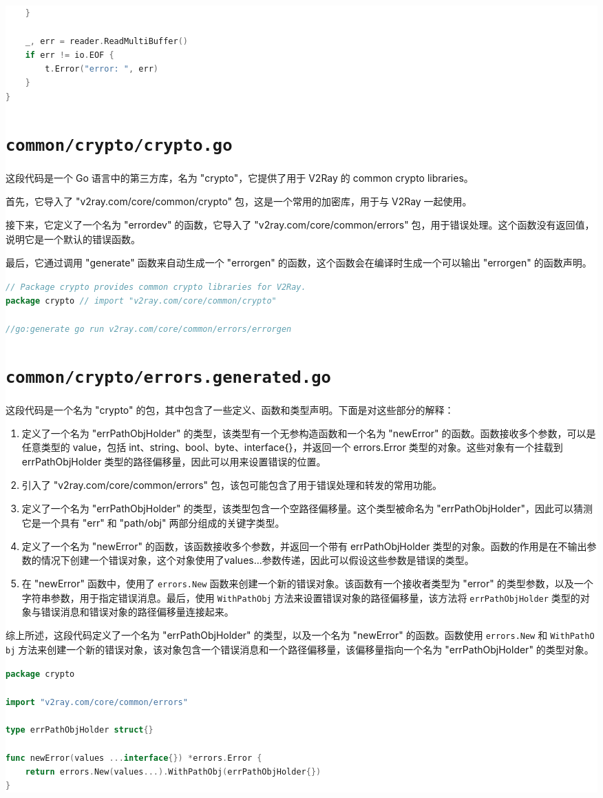 ```go
	}

	_, err = reader.ReadMultiBuffer()
	if err != io.EOF {
		t.Error("error: ", err)
	}
}

```

# `common/crypto/crypto.go`

这段代码是一个 Go 语言中的第三方库，名为 "crypto"，它提供了用于 V2Ray 的 common crypto libraries。

首先，它导入了 "v2ray.com/core/common/crypto" 包，这是一个常用的加密库，用于与 V2Ray 一起使用。

接下来，它定义了一个名为 "errordev" 的函数，它导入了 "v2ray.com/core/common/errors" 包，用于错误处理。这个函数没有返回值，说明它是一个默认的错误函数。

最后，它通过调用 "generate" 函数来自动生成一个 "errorgen" 的函数，这个函数会在编译时生成一个可以输出 "errorgen" 的函数声明。


```go
// Package crypto provides common crypto libraries for V2Ray.
package crypto // import "v2ray.com/core/common/crypto"

//go:generate go run v2ray.com/core/common/errors/errorgen

```

# `common/crypto/errors.generated.go`

这段代码是一个名为 "crypto" 的包，其中包含了一些定义、函数和类型声明。下面是对这些部分的解释：

1. 定义了一个名为 "errPathObjHolder" 的类型，该类型有一个无参构造函数和一个名为 "newError" 的函数。函数接收多个参数，可以是任意类型的 value，包括 int、string、bool、byte、interface{}，并返回一个 errors.Error 类型的对象。这些对象有一个挂载到 errPathObjHolder 类型的路径偏移量，因此可以用来设置错误的位置。

2. 引入了 "v2ray.com/core/common/errors" 包，该包可能包含了用于错误处理和转发的常用功能。

3. 定义了一个名为 "errPathObjHolder" 的类型，该类型包含一个空路径偏移量。这个类型被命名为 "errPathObjHolder"，因此可以猜测它是一个具有 "err" 和 "path/obj" 两部分组成的关键字类型。

4. 定义了一个名为 "newError" 的函数，该函数接收多个参数，并返回一个带有 errPathObjHolder 类型的对象。函数的作用是在不输出参数的情况下创建一个错误对象，这个对象使用了values...参数传递，因此可以假设这些参数是错误的类型。

5. 在 "newError" 函数中，使用了 `errors.New` 函数来创建一个新的错误对象。该函数有一个接收者类型为 "error" 的类型参数，以及一个字符串参数，用于指定错误消息。最后，使用 `WithPathObj` 方法来设置错误对象的路径偏移量，该方法将 `errPathObjHolder` 类型的对象与错误消息和错误对象的路径偏移量连接起来。

综上所述，这段代码定义了一个名为 "errPathObjHolder" 的类型，以及一个名为 "newError" 的函数。函数使用 `errors.New` 和 `WithPathObj` 方法来创建一个新的错误对象，该对象包含一个错误消息和一个路径偏移量，该偏移量指向一个名为 "errPathObjHolder" 的类型对象。


```go
package crypto

import "v2ray.com/core/common/errors"

type errPathObjHolder struct{}

func newError(values ...interface{}) *errors.Error {
	return errors.New(values...).WithPathObj(errPathObjHolder{})
}

```
